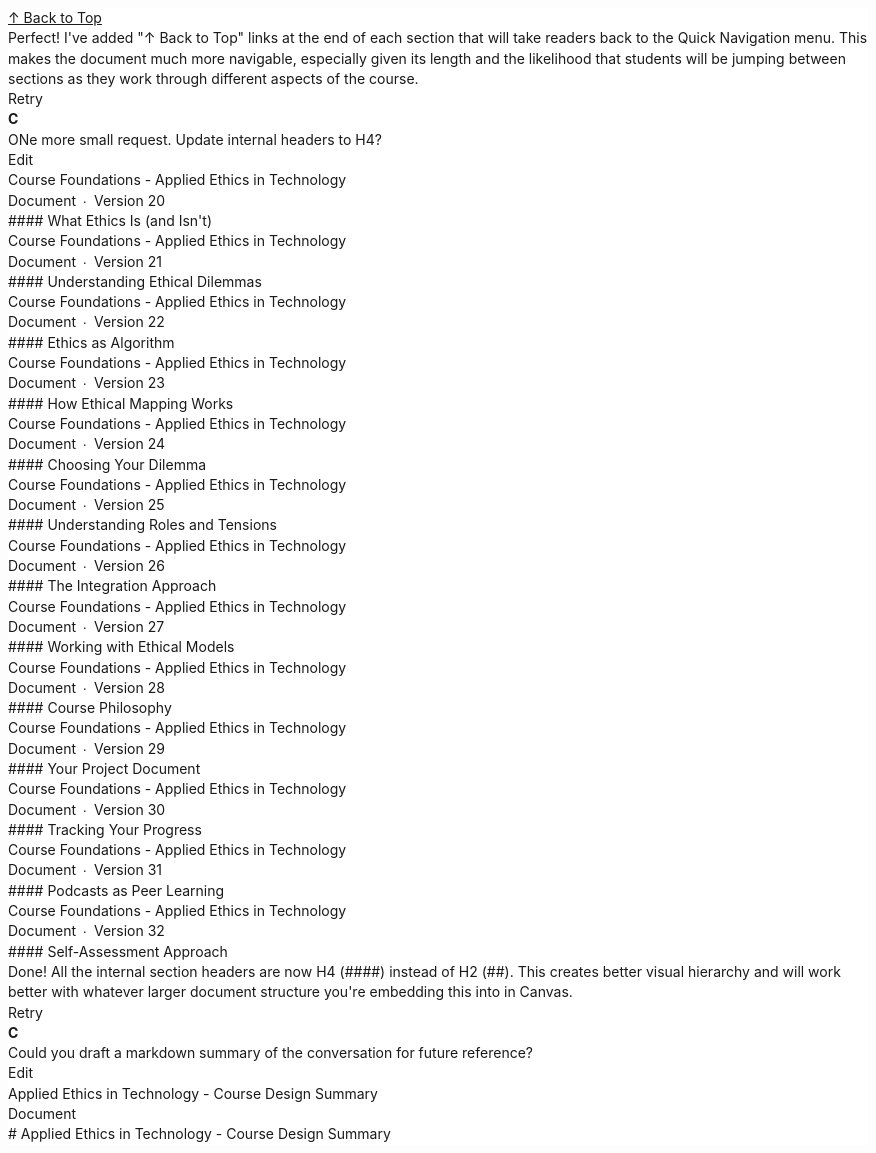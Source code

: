 <a href="#quick-navigation">↑ Back to Top</a>\
Perfect! I've added "↑ Back to Top" links at the end of each section that will take readers back to the Quick Navigation menu. This makes the document much more navigable, especially given its length and the likelihood that students will be jumping between sections as they work through different aspects of the course.\
Retry\
**C**\
ONe more small request. Update internal headers to H4?\
Edit\
Course Foundations - Applied Ethics in Technology\
Document ∙ Version 20\
\#### What Ethics Is (and Isn't)\
Course Foundations - Applied Ethics in Technology\
Document ∙ Version 21\
\#### Understanding Ethical Dilemmas\
Course Foundations - Applied Ethics in Technology\
Document ∙ Version 22\
\#### Ethics as Algorithm\
Course Foundations - Applied Ethics in Technology\
Document ∙ Version 23\
\#### How Ethical Mapping Works\
Course Foundations - Applied Ethics in Technology\
Document ∙ Version 24\
\#### Choosing Your Dilemma\
Course Foundations - Applied Ethics in Technology\
Document ∙ Version 25\
\#### Understanding Roles and Tensions\
Course Foundations - Applied Ethics in Technology\
Document ∙ Version 26\
\#### The Integration Approach\
Course Foundations - Applied Ethics in Technology\
Document ∙ Version 27\
\#### Working with Ethical Models\
Course Foundations - Applied Ethics in Technology\
Document ∙ Version 28\
\#### Course Philosophy\
Course Foundations - Applied Ethics in Technology\
Document ∙ Version 29\
\#### Your Project Document\
Course Foundations - Applied Ethics in Technology\
Document ∙ Version 30\
\#### Tracking Your Progress\
Course Foundations - Applied Ethics in Technology\
Document ∙ Version 31\
\#### Podcasts as Peer Learning\
Course Foundations - Applied Ethics in Technology\
Document ∙ Version 32\
\#### Self-Assessment Approach\
Done! All the internal section headers are now H4 (####) instead of H2 (##). This creates better visual hierarchy and will work better with whatever larger document structure you're embedding this into in Canvas.\
Retry\
**C**\
Could you draft a markdown summary of the conversation for future reference?\
Edit\
Applied Ethics in Technology - Course Design Summary\
Document\
\# Applied Ethics in Technology - Course Design Summary

